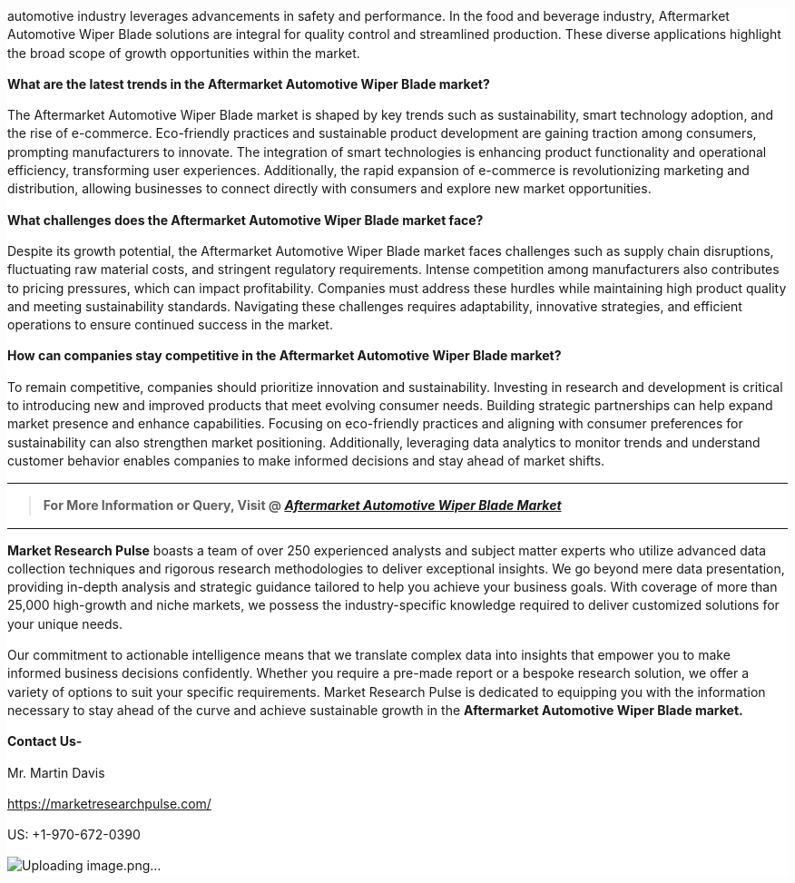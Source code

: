 automotive industry leverages advancements in safety and performance. In the food and beverage industry, Aftermarket Automotive Wiper Blade solutions are integral for quality control and streamlined production. These diverse applications highlight the broad scope of growth opportunities within the market.</p><p><strong>What are the latest trends in the Aftermarket Automotive Wiper Blade market?</strong></p><p>The Aftermarket Automotive Wiper Blade market is shaped by key trends such as sustainability, smart technology adoption, and the rise of e-commerce. Eco-friendly practices and sustainable product development are gaining traction among consumers, prompting manufacturers to innovate. The integration of smart technologies is enhancing product functionality and operational efficiency, transforming user experiences. Additionally, the rapid expansion of e-commerce is revolutionizing marketing and distribution, allowing businesses to connect directly with consumers and explore new market opportunities.</p><p><strong>What challenges does the Aftermarket Automotive Wiper Blade market face?</strong></p><p>Despite its growth potential, the Aftermarket Automotive Wiper Blade market faces challenges such as supply chain disruptions, fluctuating raw material costs, and stringent regulatory requirements. Intense competition among manufacturers also contributes to pricing pressures, which can impact profitability. Companies must address these hurdles while maintaining high product quality and meeting sustainability standards. Navigating these challenges requires adaptability, innovative strategies, and efficient operations to ensure continued success in the market.</p><p><strong>How can companies stay competitive in the Aftermarket Automotive Wiper Blade market?</strong></p><p>To remain competitive, companies should prioritize innovation and sustainability. Investing in research and development is critical to introducing new and improved products that meet evolving consumer needs. Building strategic partnerships can help expand market presence and enhance capabilities. Focusing on eco-friendly practices and aligning with consumer preferences for sustainability can also strengthen market positioning. Additionally, leveraging data analytics to monitor trends and understand customer behavior enables companies to make informed decisions and stay ahead of market shifts.</p><hr /><blockquote><p><strong>For More Information or Query, Visit @&nbsp;<em><a href="https://marketresearchpulse.com/report/84119/aftermarket-automotive-wiper-blade-market?utm_source=Linkedin&utm_medium=0112">Aftermarket Automotive Wiper Blade Market</a></em></strong></p></blockquote><hr /><p><strong>Market Research Pulse</strong> boasts a team of over 250 experienced analysts and subject matter experts who utilize advanced data collection techniques and rigorous research methodologies to deliver exceptional insights. We go beyond mere data presentation, providing in-depth analysis and strategic guidance tailored to help you achieve your business goals. With coverage of more than 25,000 high-growth and niche markets, we possess the industry-specific knowledge required to deliver customized solutions for your unique needs.</p><p>Our commitment to actionable intelligence means that we translate complex data into insights that empower you to make informed business decisions confidently. Whether you require a pre-made report or a bespoke research solution, we offer a variety of options to suit your specific requirements. Market Research Pulse is dedicated to equipping you with the information necessary to stay ahead of the curve and achieve sustainable growth in the <strong>Aftermarket Automotive Wiper Blade market.</strong></p><p><strong>Contact Us-</strong></p><p>Mr. Martin Davis</p><p>https://marketresearchpulse.com/</p><p>US: +1-970-672-0390</p>
![Uploading image.png…]()
